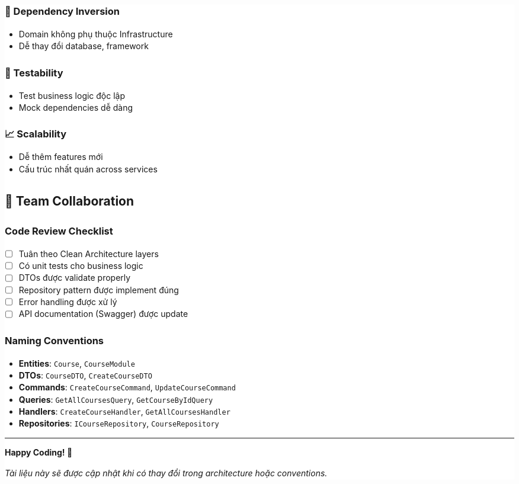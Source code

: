 ### 🔄 Dependency Inversion
- Domain không phụ thuộc Infrastructure
- Dễ thay đổi database, framework

### 🧪 Testability
- Test business logic độc lập
- Mock dependencies dễ dàng

### 📈 Scalability
- Dễ thêm features mới
- Cấu trúc nhất quán across services

## 🤝 Team Collaboration

### Code Review Checklist
- [ ] Tuân theo Clean Architecture layers
- [ ] Có unit tests cho business logic
- [ ] DTOs được validate properly
- [ ] Repository pattern được implement đúng
- [ ] Error handling được xử lý
- [ ] API documentation (Swagger) được update

### Naming Conventions
- **Entities**: `Course`, `CourseModule`
- **DTOs**: `CourseDTO`, `CreateCourseDTO`
- **Commands**: `CreateCourseCommand`, `UpdateCourseCommand`
- **Queries**: `GetAllCoursesQuery`, `GetCourseByIdQuery`
- **Handlers**: `CreateCourseHandler`, `GetAllCoursesHandler`
- **Repositories**: `ICourseRepository`, `CourseRepository`

---

**Happy Coding! 🚀**

*Tài liệu này sẽ được cập nhật khi có thay đổi trong architecture hoặc conventions.*